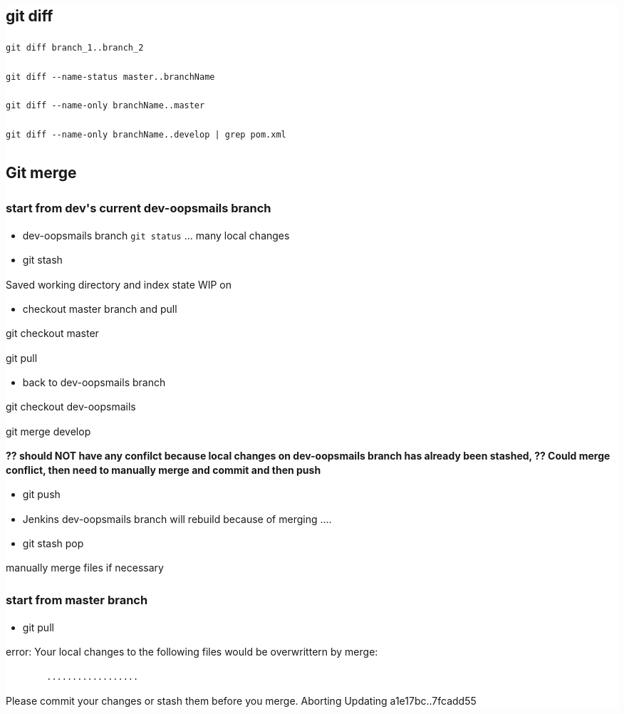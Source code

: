 ## git diff

```
git diff branch_1..branch_2

git diff --name-status master..branchName

git diff --name-only branchName..master

git diff --name-only branchName..develop | grep pom.xml
```

## Git merge

### start from dev's current dev-oopsmails branch

- dev-oopsmails branch
`git status`
... many local changes

- git stash

Saved working directory and index state WIP on

- checkout master branch and pull

git checkout master

git pull

- back to dev-oopsmails branch

git checkout dev-oopsmails

git merge develop

**?? should NOT have any confilct because local changes on dev-oopsmails branch has already been stashed, ??
Could merge conflict, then need to manually merge and commit and then push**

- git push

- Jenkins dev-oopsmails branch will rebuild because of merging ....

- git stash pop

manually merge files if necessary

### start from master branch

- git pull

error: Your local changes to the following files would be overwrittern by merge:

            ..................
Please commit your changes or stash them before you merge.
Aborting
Updating a1e17bc..7fcadd55
